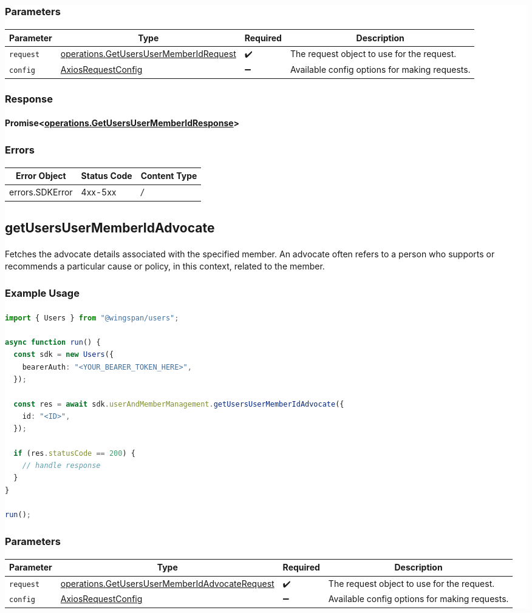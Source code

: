 ### Parameters

| Parameter                                                                                            | Type                                                                                                 | Required                                                                                             | Description                                                                                          |
| ---------------------------------------------------------------------------------------------------- | ---------------------------------------------------------------------------------------------------- | ---------------------------------------------------------------------------------------------------- | ---------------------------------------------------------------------------------------------------- |
| `request`                                                                                            | [operations.GetUsersUserMemberIdRequest](../../sdk/models/operations/getusersusermemberidrequest.md) | :heavy_check_mark:                                                                                   | The request object to use for the request.                                                           |
| `config`                                                                                             | [AxiosRequestConfig](https://axios-http.com/docs/req_config)                                         | :heavy_minus_sign:                                                                                   | Available config options for making requests.                                                        |


### Response

**Promise<[operations.GetUsersUserMemberIdResponse](../../sdk/models/operations/getusersusermemberidresponse.md)>**
### Errors

| Error Object    | Status Code     | Content Type    |
| --------------- | --------------- | --------------- |
| errors.SDKError | 4xx-5xx         | */*             |

## getUsersUserMemberIdAdvocate

Fetches the advocate details associated with the specified member. An advocate often refers to a person who supports or recommends a particular cause or policy, in this context, related to the member.

### Example Usage

```typescript
import { Users } from "@wingspan/users";

async function run() {
  const sdk = new Users({
    bearerAuth: "<YOUR_BEARER_TOKEN_HERE>",
  });

  const res = await sdk.userAndMemberManagement.getUsersUserMemberIdAdvocate({
    id: "<ID>",
  });

  if (res.statusCode == 200) {
    // handle response
  }
}

run();
```

### Parameters

| Parameter                                                                                                            | Type                                                                                                                 | Required                                                                                                             | Description                                                                                                          |
| -------------------------------------------------------------------------------------------------------------------- | -------------------------------------------------------------------------------------------------------------------- | -------------------------------------------------------------------------------------------------------------------- | -------------------------------------------------------------------------------------------------------------------- |
| `request`                                                                                                            | [operations.GetUsersUserMemberIdAdvocateRequest](../../sdk/models/operations/getusersusermemberidadvocaterequest.md) | :heavy_check_mark:                                                                                                   | The request object to use for the request.                                                                           |
| `config`                                                                                                             | [AxiosRequestConfig](https://axios-http.com/docs/req_config)                                                         | :heavy_minus_sign:                                                                                                   | Available config options for making requests.                                                                        |

